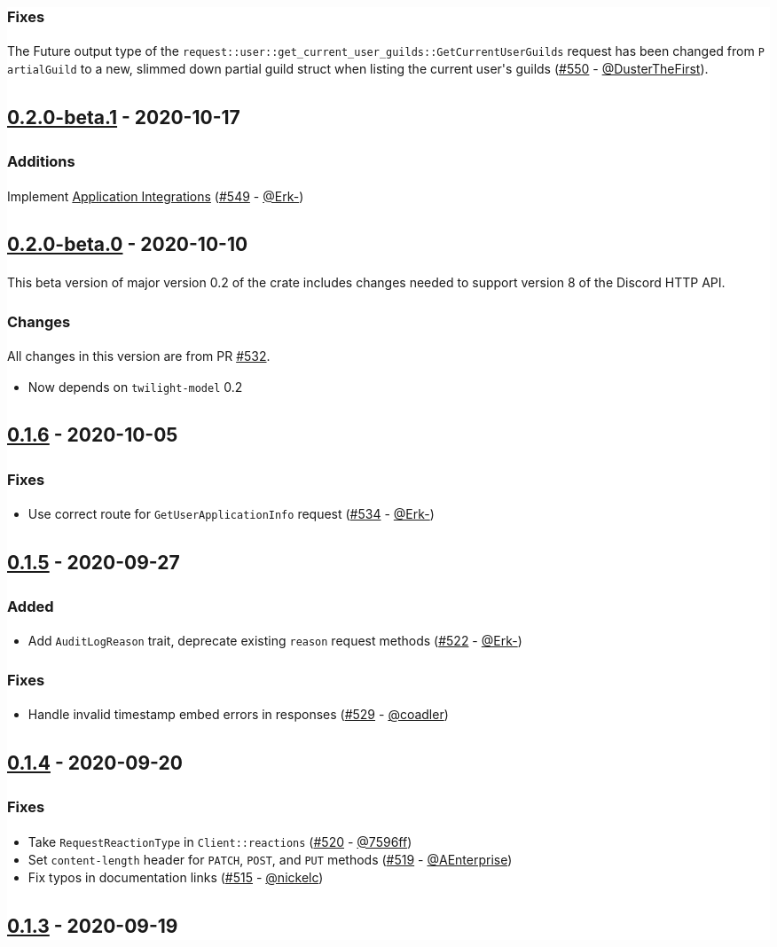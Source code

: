 ### Fixes

The Future output type of the
`request::user::get_current_user_guilds::GetCurrentUserGuilds` request has been
changed from `PartialGuild` to a new, slimmed down partial guild struct when
listing the current user's guilds ([#550] - [@DusterTheFirst]).

## [0.2.0-beta.1] - 2020-10-17

### Additions

Implement [Application Integrations][0.2.0-beta.1:app integrations]
([#549] - [@Erk-])

## [0.2.0-beta.0] - 2020-10-10

This beta version of major version 0.2 of the crate includes changes needed to
support version 8 of the Discord HTTP API.

### Changes

All changes in this version are from PR [#532].

- Now depends on `twilight-model` 0.2

## [0.1.6] - 2020-10-05

### Fixes

- Use correct route for `GetUserApplicationInfo` request ([#534] - [@Erk-])

## [0.1.5] - 2020-09-27

### Added

- Add `AuditLogReason` trait, deprecate existing `reason` request methods ([#522] - [@Erk-])

### Fixes

- Handle invalid timestamp embed errors in responses ([#529] - [@coadler])

## [0.1.4] - 2020-09-20

### Fixes

- Take `RequestReactionType` in `Client::reactions` ([#520] - [@7596ff])
- Set `content-length` header for `PATCH`, `POST`, and `PUT` methods ([#519] - [@AEnterprise])
- Fix typos in documentation links ([#515] - [@nickelc])

## [0.1.3] - 2020-09-19


[#1882]: https://github.com/twilight-rs/twilight/issues/1882
[#1884]: https://github.com/twilight-rs/twilight/issues/1884
[#1890]: https://github.com/twilight-rs/twilight/issues/1890
[#1897]: https://github.com/twilight-rs/twilight/issues/1897
[#1730]: https://github.com/twilight-rs/twilight/pull/1730
[#1708]: https://github.com/twilight-rs/twilight/pull/1708
[#1707]: https://github.com/twilight-rs/twilight/pull/1707
[#1706]: https://github.com/twilight-rs/twilight/pull/1706
[#1701]: https://github.com/twilight-rs/twilight/pull/1701
[#1692]: https://github.com/twilight-rs/twilight/pull/1692
[#1684]: https://github.com/twilight-rs/twilight/pull/1684
[#1618]: https://github.com/twilight-rs/twilight/pull/1618
[#1586]: https://github.com/twilight-rs/twilight/pull/1586
[#1719]: https://github.com/twilight-rs/twilight/pull/1719
[#1657]: https://github.com/twilight-rs/twilight/pull/1657
[#1624]: https://github.com/twilight-rs/twilight/pull/1624
[#1653]: https://github.com/twilight-rs/twilight/pull/1653
[#1663]: https://github.com/twilight-rs/twilight/pull/1663
[#1670]: https://github.com/twilight-rs/twilight/pull/1670
[#1672]: https://github.com/twilight-rs/twilight/pull/1672
[#1392]: https://github.com/twilight-rs/twilight/pull/1392
[#1544]: https://github.com/twilight-rs/twilight/pull/1544
[#1565]: https://github.com/twilight-rs/twilight/pull/1565
[#1575]: https://github.com/twilight-rs/twilight/pull/1575
[#1596]: https://github.com/twilight-rs/twilight/pull/1596
[#1354]: https://github.com/twilight-rs/twilight/pull/1354
[#1433]: https://github.com/twilight-rs/twilight/pull/1433
[#1508]: https://github.com/twilight-rs/twilight/pull/1508
[#1509]: https://github.com/twilight-rs/twilight/pull/1508
[#1521]: https://github.com/twilight-rs/twilight/pull/1521
[#1540]: https://github.com/twilight-rs/twilight/pull/1540
[#1429]: https://github.com/twilight-rs/twilight/pull/1429
[#1499]: https://github.com/twilight-rs/twilight/pull/1499
[#1516]: https://github.com/twilight-rs/twilight/pull/1516
[#1525]: https://github.com/twilight-rs/twilight/pull/1525
[#1162]: https://github.com/twilight-rs/twilight/pull/1162
[#1260]: https://github.com/twilight-rs/twilight/pull/1260
[#1275]: https://github.com/twilight-rs/twilight/pull/1275
[#1314]: https://github.com/twilight-rs/twilight/pull/1314
[#1331]: https://github.com/twilight-rs/twilight/pull/1331
[#1394]: https://github.com/twilight-rs/twilight/pull/1394
[#1395]: https://github.com/twilight-rs/twilight/pull/1395
[#1397]: https://github.com/twilight-rs/twilight/pull/1397
[#1402]: https://github.com/twilight-rs/twilight/pull/1402
[#1412]: https://github.com/twilight-rs/twilight/pull/1412
[#1457]: https://github.com/twilight-rs/twilight/pull/1457
[#1435]: https://github.com/twilight-rs/twilight/pull/1435
[#1355]: https://github.com/twilight-rs/twilight/pull/1355
[#1399]: https://github.com/twilight-rs/twilight/pull/1399
[#1389]: https://github.com/twilight-rs/twilight/pull/1389
[#1386]: https://github.com/twilight-rs/twilight/pull/1386
[#1353]: https://github.com/twilight-rs/twilight/pull/1353
[#1342]: https://github.com/twilight-rs/twilight/pull/1342
[#1326]: https://github.com/twilight-rs/twilight/pull/1326
[#1317]: https://github.com/twilight-rs/twilight/pull/1317
[#1318]: https://github.com/twilight-rs/twilight/pull/1318
[#1323]: https://github.com/twilight-rs/twilight/pull/1323
[#1326]: https://github.com/twilight-rs/twilight/pull/1326
[#1327]: https://github.com/twilight-rs/twilight/pull/1327
[#1191]: https://github.com/twilight-rs/twilight/pull/1191
[#1203]: https://github.com/twilight-rs/twilight/pull/1203
[#1256]: https://github.com/twilight-rs/twilight/pull/1256
[#1273]: https://github.com/twilight-rs/twilight/pull/1273
[#1276]: https://github.com/twilight-rs/twilight/pull/1276
[#1287]: https://github.com/twilight-rs/twilight/pull/1287
[#1310]: https://github.com/twilight-rs/twilight/pull/1310
[#1286]: https://github.com/twilight-rs/twilight/pull/1286
[#1291]: https://github.com/twilight-rs/twilight/pull/1291
[#1311]: https://github.com/twilight-rs/twilight/pull/1311
[#1206]: https://github.com/twilight-rs/twilight/pull/1206
[#1253]: https://github.com/twilight-rs/twilight/pull/1253
[#1257]: https://github.com/twilight-rs/twilight/pull/1257
[#1258]: https://github.com/twilight-rs/twilight/pull/1258
[#1265]: https://github.com/twilight-rs/twilight/pull/1265
[#1212]: https://github.com/twilight-rs/twilight/pull/1212
[#1214]: https://github.com/twilight-rs/twilight/pull/1214
[#1215]: https://github.com/twilight-rs/twilight/pull/1215
[#1218]: https://github.com/twilight-rs/twilight/pull/1218
[#1223]: https://github.com/twilight-rs/twilight/pull/1223
[#1066]: https://github.com/twilight-rs/twilight/pull/1066
[#1067]: https://github.com/twilight-rs/twilight/pull/1067
[#1161]: https://github.com/twilight-rs/twilight/pull/1161
[#1193]: https://github.com/twilight-rs/twilight/pull/1193
[#1195]: https://github.com/twilight-rs/twilight/pull/1195
[`brotli`]: https://crates.io/crates/brotli
[#1104]: https://github.com/twilight-rs/twilight/pull/1104
[#1157]: https://github.com/twilight-rs/twilight/pull/1157
[#1184]: https://github.com/twilight-rs/twilight/pull/1184
[#1131]: https://github.com/twilight-rs/twilight/pull/1131
[#1133]: https://github.com/twilight-rs/twilight/pull/1133
[#1131]: https://github.com/twilight-rs/twilight/pull/1131
[#1129]: https://github.com/twilight-rs/twilight/pull/1129
[#1125]: https://github.com/twilight-rs/twilight/pull/1125
[#1123]: https://github.com/twilight-rs/twilight/pull/1123
[#1121]: https://github.com/twilight-rs/twilight/pull/1121
[#1120]: https://github.com/twilight-rs/twilight/pull/1120
[#1118]: https://github.com/twilight-rs/twilight/pull/1118
[#1090]: https://github.com/twilight-rs/twilight/pull/1090
[#1044]: https://github.com/twilight-rs/twilight/pull/1044
[#1043]: https://github.com/twilight-rs/twilight/pull/1043
[#1020]: https://github.com/twilight-rs/twilight/pull/1020
[#1103]: https://github.com/twilight-rs/twilight/pull/1103
[#1100]: https://github.com/twilight-rs/twilight/pull/1100
[#1099]: https://github.com/twilight-rs/twilight/pull/1099
[#1094]: https://github.com/twilight-rs/twilight/pull/1094
[#1084]: https://github.com/twilight-rs/twilight/pull/1084
[#1085]: https://github.com/twilight-rs/twilight/pull/1085
[#923]: https://github.com/twilight-rs/twilight/pull/923
[#956]: https://github.com/twilight-rs/twilight/pull/956
[#1008]: https://github.com/twilight-rs/twilight/pull/1008
[#1009]: https://github.com/twilight-rs/twilight/pull/1009
[#1010]: https://github.com/twilight-rs/twilight/pull/1010
[#1037]: https://github.com/twilight-rs/twilight/pull/1037
[#1041]: https://github.com/twilight-rs/twilight/pull/1041
[#1042]: https://github.com/twilight-rs/twilight/pull/1042
[#1051]: https://github.com/twilight-rs/twilight/pull/1051
[#1050]: https://github.com/twilight-rs/twilight/pull/1050
[#1034]: https://github.com/twilight-rs/twilight/pull/1034
[#1012]: https://github.com/twilight-rs/twilight/pull/1012
[#1013]: https://github.com/twilight-rs/twilight/pull/1013
[#1023]: https://github.com/twilight-rs/twilight/pull/1023
[#1024]: https://github.com/twilight-rs/twilight/pull/1024
[#1006]: https://github.com/twilight-rs/twilight/pull/1006
[#1005]: https://github.com/twilight-rs/twilight/pull/1005
[#994]: https://github.com/twilight-rs/twilight/pull/994
[#987]: https://github.com/twilight-rs/twilight/pull/987
[#967]: https://github.com/twilight-rs/twilight/pull/967
[#963]: https://github.com/twilight-rs/twilight/pull/963
[#962]: https://github.com/twilight-rs/twilight/pull/962
[#955]: https://github.com/twilight-rs/twilight/pull/955
[#949]: https://github.com/twilight-rs/twilight/pull/949
[#944]: https://github.com/twilight-rs/twilight/pull/944
[#936]: https://github.com/twilight-rs/twilight/pull/936
[#810]: https://github.com/twilight-rs/twilight/pull/810
[#847]: https://github.com/twilight-rs/twilight/pull/847
[#854]: https://github.com/twilight-rs/twilight/pull/854
[#895]: https://github.com/twilight-rs/twilight/pull/895
[#898]: https://github.com/twilight-rs/twilight/pull/898
[#910]: https://github.com/twilight-rs/twilight/pull/910
[#927]: https://github.com/twilight-rs/twilight/pull/927
[#929]: https://github.com/twilight-rs/twilight/pull/929
[#930]: https://github.com/twilight-rs/twilight/pull/930
[#931]: https://github.com/twilight-rs/twilight/pull/931
[#821]: https://github.com/twilight-rs/twilight/pull/821
[#867]: https://github.com/twilight-rs/twilight/pull/867
[#880]: https://github.com/twilight-rs/twilight/pull/880
[#885]: https://github.com/twilight-rs/twilight/pull/885
[#886]: https://github.com/twilight-rs/twilight/pull/886
[#909]: https://github.com/twilight-rs/twilight/pull/909
[#911]: https://github.com/twilight-rs/twilight/pull/911
[#912]: https://github.com/twilight-rs/twilight/pull/912
[#918]: https://github.com/twilight-rs/twilight/pull/918
[#920]: https://github.com/twilight-rs/twilight/pull/920
[#844]: https://github.com/twilight-rs/twilight/pull/844
[#831]: https://github.com/twilight-rs/twilight/pull/831
[#830]: https://github.com/twilight-rs/twilight/pull/830
[#828]: https://github.com/twilight-rs/twilight/pull/828
[#824]: https://github.com/twilight-rs/twilight/pull/824
[#818]: https://github.com/twilight-rs/twilight/pull/818
[#817]: https://github.com/twilight-rs/twilight/pull/817
[#814]: https://github.com/twilight-rs/twilight/pull/814
[#812]: https://github.com/twilight-rs/twilight/pull/812
[#809]: https://github.com/twilight-rs/twilight/pull/809
[#797]: https://github.com/twilight-rs/twilight/pull/797
[#786]: https://github.com/twilight-rs/twilight/pull/786
[#785]: https://github.com/twilight-rs/twilight/pull/785
[#782]: https://github.com/twilight-rs/twilight/pull/782
[#768]: https://github.com/twilight-rs/twilight/pull/768
[#767]: https://github.com/twilight-rs/twilight/pull/767
[#760]: https://github.com/twilight-rs/twilight/pull/760
[#758]: https://github.com/twilight-rs/twilight/pull/758
[#757]: https://github.com/twilight-rs/twilight/pull/757
[#755]: https://github.com/twilight-rs/twilight/pull/755
[#751]: https://github.com/twilight-rs/twilight/pull/751
[#708]: https://github.com/twilight-rs/twilight/pull/708
[#803]: https://github.com/twilight-rs/twilight/pull/803
[#800]: https://github.com/twilight-rs/twilight/pull/800
[#795]: https://github.com/twilight-rs/twilight/pull/795
[#792]: https://github.com/twilight-rs/twilight/pull/792
[#787]: https://github.com/twilight-rs/twilight/pull/787
[#780]: https://github.com/twilight-rs/twilight/pull/780
[#771]: https://github.com/twilight-rs/twilight/pull/771
[#770]: https://github.com/twilight-rs/twilight/pull/770
[#766]: https://github.com/twilight-rs/twilight/pull/766
[#743]: https://github.com/twilight-rs/twilight/pull/743
[#736]: https://github.com/twilight-rs/twilight/pull/736
[#587]: https://github.com/twilight-rs/twilight/pull/587
[#737]: https://github.com/twilight-rs/twilight/pull/737
[#719]: https://github.com/twilight-rs/twilight/pull/719
[#697]: https://github.com/twilight-rs/twilight/pull/697
[#696]: https://github.com/twilight-rs/twilight/pull/696
[#654]: https://github.com/twilight-rs/twilight/pull/654
[#689]: https://github.com/twilight-rs/twilight/pull/689
[#686]: https://github.com/twilight-rs/twilight/pull/686
[#685]: https://github.com/twilight-rs/twilight/pull/685
[#683]: https://github.com/twilight-rs/twilight/pull/683
[#653]: https://github.com/twilight-rs/twilight/pull/653
[#673]: https://github.com/twilight-rs/twilight/pull/673
[#670]: https://github.com/twilight-rs/twilight/pull/670
[#669]: https://github.com/twilight-rs/twilight/pull/669
[#664]: https://github.com/twilight-rs/twilight/pull/664
[#658]: https://github.com/twilight-rs/twilight/pull/658
[#657]: https://github.com/twilight-rs/twilight/pull/657
[#662]: https://github.com/twilight-rs/twilight/pull/662
[#643]: https://github.com/twilight-rs/twilight/pull/643
[@7596ff]: https://github.com/7596ff
[@AEnterprise]: https://github.com/AEnterprise
[@AsianIntel]: https://github.com/AsianIntel
[@baptiste0928]: https://github.com/baptiste0928
[@BlackHoleFox]: https://github.com/BlackHoleFox
[@chamburr]: https://github.com/chamburr
[@cherryblossom000]: https://github.com/cherryblossom000
[@coadler]: https://github.com/coadler
[@DusterTheFirst]: https://github.com/DusterTheFirst
[@Erk-]: https://github.com/Erk-
[@Gelbpunkt]: https://github.com/Gelbpunkt
[@HTG-YT]: https://github.com/HTG-YT
[@itohatweb]: https://github.com/itohatweb
[@jazevedo620]: https://github.com/jazevedo620
[@laralove143]: https://github.com/laralove143
[@Learath2]: https://github.com/Learath2
[@MaxOhn]: https://github.com/MaxOhn
[@mu-arch]: https://github.com/mu-arch
[@nickelc]: https://github.com/nickelc
[@oceaann]: https://github.com/oceaann
[@sam-kirby]: https://github.com/sam-kirby
[@Silvea12]: https://github.com/Silvea12
[@SuperiorJT]: https://github.com/SuperiorJT
[@tbnritzdoge]: https://github.com/tbnritzdoge
[@vilgotf]: https://github.com/vilgotf
[@vivian]: https://github.com/vivian
[@zeylahellyer]: https://github.com/zeylahellyer
[#647]: https://github.com/twilight-rs/twilight/pull/647
[#644]: https://github.com/twilight-rs/twilight/pull/644
[#625]: https://github.com/twilight-rs/twilight/pull/625
[#620]: https://github.com/twilight-rs/twilight/pull/620
[#614]: https://github.com/twilight-rs/twilight/pull/614
[#608]: https://github.com/twilight-rs/twilight/pull/608
[#607]: https://github.com/twilight-rs/twilight/pull/607
[#604]: https://github.com/twilight-rs/twilight/pull/604
[#602]: https://github.com/twilight-rs/twilight/pull/602
[#599]: https://github.com/twilight-rs/twilight/pull/599
[#598]: https://github.com/twilight-rs/twilight/pull/598
[#597]: https://github.com/twilight-rs/twilight/pull/597
[#594]: https://github.com/twilight-rs/twilight/pull/594
[#592]: https://github.com/twilight-rs/twilight/pull/592
[#588]: https://github.com/twilight-rs/twilight/pull/588
[#581]: https://github.com/twilight-rs/twilight/pull/581
[#579]: https://github.com/twilight-rs/twilight/pull/579
[#567]: https://github.com/twilight-rs/twilight/pull/567
[#556]: https://github.com/twilight-rs/twilight/pull/556
[#550]: https://github.com/twilight-rs/twilight/pull/550
[#549]: https://github.com/twilight-rs/twilight/pull/549
[#547]: https://github.com/twilight-rs/twilight/pull/547
[#534]: https://github.com/twilight-rs/twilight/pull/534
[#532]: https://github.com/twilight-rs/twilight/pull/532
[#529]: https://github.com/twilight-rs/twilight/pull/529
[#524]: https://github.com/twilight-rs/twilight/pull/524
[#522]: https://github.com/twilight-rs/twilight/pull/522
[#520]: https://github.com/twilight-rs/twilight/pull/520
[#519]: https://github.com/twilight-rs/twilight/pull/519
[#515]: https://github.com/twilight-rs/twilight/pull/515
[#514]: https://github.com/twilight-rs/twilight/pull/514
[#510]: https://github.com/twilight-rs/twilight/pull/510
[#507]: https://github.com/twilight-rs/twilight/pull/507
[#495]: https://github.com/twilight-rs/twilight/pull/495
[0.2.0-beta.1:app integrations]: https://github.com/discord/discord-api-docs/commit/a926694e2f8605848bda6b57d21c8817559e5cec
[0.11.0]: https://github.com/twilight-rs/twilight/releases/tag/http-0.11.0
[0.10.2]: https://github.com/twilight-rs/twilight/releases/tag/http-0.10.2
[0.10.1]: https://github.com/twilight-rs/twilight/releases/tag/http-0.10.1
[0.10.0]: https://github.com/twilight-rs/twilight/releases/tag/http-0.10.0
[0.9.1]: https://github.com/twilight-rs/twilight/releases/tag/http-0.9.1
[0.9.0]: https://github.com/twilight-rs/twilight/releases/tag/http-0.9.0
[0.8.5]: https://github.com/twilight-rs/twilight/releases/tag/http-0.8.5
[0.8.4]: https://github.com/twilight-rs/twilight/releases/tag/http-0.8.4
[0.8.3]: https://github.com/twilight-rs/twilight/releases/tag/http-0.8.3
[0.8.3]: https://github.com/twilight-rs/twilight/releases/tag/http-0.8.3
[0.8.1]: https://github.com/twilight-rs/twilight/releases/tag/http-0.8.1
[0.8.0]: https://github.com/twilight-rs/twilight/releases/tag/http-0.8.0
[0.7.3]: https://github.com/twilight-rs/twilight/releases/tag/http-0.7.3
[0.7.2]: https://github.com/twilight-rs/twilight/releases/tag/http-0.7.2
[0.7.1]: https://github.com/twilight-rs/twilight/releases/tag/http-0.7.1
[0.7.0]: https://github.com/twilight-rs/twilight/releases/tag/http-0.7.0
[0.6.6]: https://github.com/twilight-rs/twilight/releases/tag/http-0.6.6
[0.6.5]: https://github.com/twilight-rs/twilight/releases/tag/http-0.6.5
[0.6.4]: https://github.com/twilight-rs/twilight/releases/tag/http-0.6.4
[0.6.3]: https://github.com/twilight-rs/twilight/releases/tag/http-0.6.3
[0.6.2]: https://github.com/twilight-rs/twilight/releases/tag/http-0.6.2
[0.5.7]: https://github.com/twilight-rs/twilight/releases/tag/http-0.5.7
[0.5.6]: https://github.com/twilight-rs/twilight/releases/tag/http-0.5.6
[0.5.5]: https://github.com/twilight-rs/twilight/releases/tag/http-0.5.5
[0.5.4]: https://github.com/twilight-rs/twilight/releases/tag/http-0.5.4
[0.5.3]: https://github.com/twilight-rs/twilight/releases/tag/http-0.5.3
[0.5.2]: https://github.com/twilight-rs/twilight/releases/tag/http-0.5.2
[0.5.1]: https://github.com/twilight-rs/twilight/releases/tag/http-0.5.1
[0.5.0]: https://github.com/twilight-rs/twilight/releases/tag/http-0.5.0
[0.4.3]: https://github.com/twilight-rs/twilight/releases/tag/http-0.4.3
[0.4.2]: https://github.com/twilight-rs/twilight/releases/tag/http-0.4.2
[0.4.1]: https://github.com/twilight-rs/twilight/releases/tag/http-0.4.1
[0.4.0]: https://github.com/twilight-rs/twilight/releases/tag/http-0.4.0
[0.3.9]: https://github.com/twilight-rs/twilight/releases/tag/http-v0.3.9
[0.3.8]: https://github.com/twilight-rs/twilight/releases/tag/http-v0.3.8
[0.3.6]: https://github.com/twilight-rs/twilight/releases/tag/http-v0.3.6
[0.3.5]: https://github.com/twilight-rs/twilight/releases/tag/http-v0.3.5
[0.3.4]: https://github.com/twilight-rs/twilight/releases/tag/http-v0.3.4
[0.3.3]: https://github.com/twilight-rs/twilight/releases/tag/http-v0.3.3
[0.3.2]: https://github.com/twilight-rs/twilight/releases/tag/http-v0.3.2
[0.3.1]: https://github.com/twilight-rs/twilight/releases/tag/http-v0.3.1
[0.3.0]: https://github.com/twilight-rs/twilight/releases/tag/http-v0.3.0
[0.2.8]: https://github.com/twilight-rs/twilight/releases/tag/http-v0.2.8
[0.2.7]: https://github.com/twilight-rs/twilight/releases/tag/http-v0.2.7
[0.2.6]: https://github.com/twilight-rs/twilight/releases/tag/http-v0.2.6
[0.2.5]: https://github.com/twilight-rs/twilight/releases/tag/http-v0.2.5
[0.2.4]: https://github.com/twilight-rs/twilight/releases/tag/http-v0.2.4
[0.2.3]: https://github.com/twilight-rs/twilight/releases/tag/http-v0.2.3
[0.2.2]: https://github.com/twilight-rs/twilight/releases/tag/http-v0.2.2
[0.2.1]: https://github.com/twilight-rs/twilight/releases/tag/http-v0.2.1
[0.2.0]: https://github.com/twilight-rs/twilight/releases/tag/http-v0.2.0
[0.2.0-beta.2]: https://github.com/twilight-rs/twilight/releases/tag/http-v0.2.0-beta.2
[0.2.0-beta.1]: https://github.com/twilight-rs/twilight/releases/tag/http-v0.2.0-beta.1
[0.2.0-beta.0]: https://github.com/twilight-rs/twilight/releases/tag/http-v0.2.0-beta.0
[0.1.6]: https://github.com/twilight-rs/twilight/releases/tag/http-v0.1.6
[0.1.5]: https://github.com/twilight-rs/twilight/releases/tag/http-v0.1.5
[0.1.4]: https://github.com/twilight-rs/twilight/releases/tag/http-v0.1.4
[0.1.3]: https://github.com/twilight-rs/twilight/releases/tag/http-v0.1.3
[0.1.2]: https://github.com/twilight-rs/twilight/releases/tag/http-v0.1.2
[0.1.1]: https://github.com/twilight-rs/twilight/releases/tag/http-v0.1.1
[0.1.0]: https://github.com/twilight-rs/twilight/releases/tag/v0.1.0